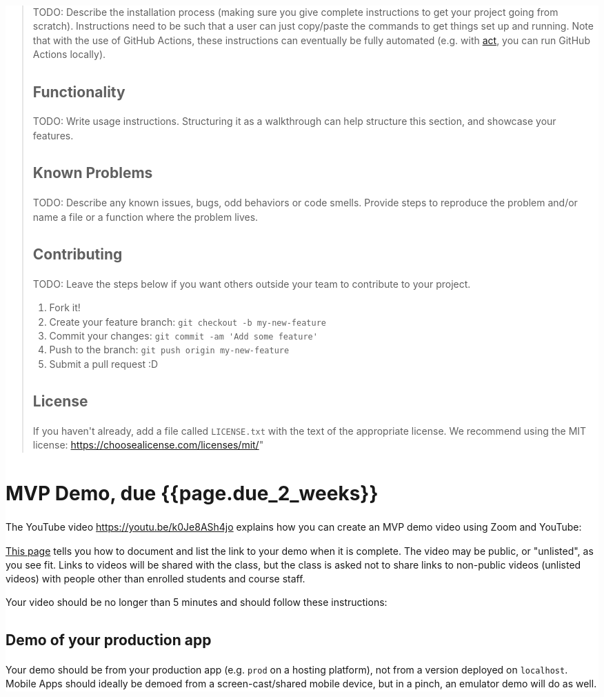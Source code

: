 > TODO: Describe the installation process (making sure you give complete instructions to get your project going from scratch).
> Instructions need to be such that a user can just copy/paste the commands to get things set up and running. Note that with the use of GitHub Actions, these instructions can eventually be fully automated (e.g. with [act](https://github.com/nektos/act), you can run GitHub Actions locally).
>
> ## Functionality
>
> TODO: Write usage instructions. Structuring it as a walkthrough can help structure this section,
> and showcase your features.
>
> ## Known Problems
>
> TODO: Describe any known issues, bugs, odd behaviors or code smells.
> Provide steps to reproduce the problem and/or name a file or a function where the problem lives.
>
> ## Contributing
>
> TODO: Leave the steps below if you want others outside your team to contribute to your project.
>
> 1. Fork it!
> 2. Create your feature branch: `git checkout -b my-new-feature`
> 3. Commit your changes: `git commit -am 'Add some feature'`
> 4. Push to the branch: `git push origin my-new-feature`
> 5. Submit a pull request :D
>
> ## License
>
> If you haven't already, add a file called `LICENSE.txt` with the text of the appropriate license.
> We recommend using the MIT license: <https://choosealicense.com/licenses/mit/>"

# MVP Demo, due {{page.due_2_weeks}}

The YouTube video <https://youtu.be/k0Je8ASh4jo>
explains how you can create an MVP demo video using Zoom and YouTube:

<iframe width="560" height="315" src="https://www.youtube.com/embed/k0Je8ASh4jo" frameborder="0" allow="accelerometer; autoplay; encrypted-media; gyroscope; picture-in-picture" allowfullscreen></iframe>

[This page](https://ucsb-cs148.github.io/w25/exam/mvp_code_freeze_and_release/) tells you how to document and list the link to your demo when it is complete. The video may be public, or "unlisted", as you see fit.
Links to videos will be shared with the class, but the class is asked not to share links to non-public videos (unlisted videos)
with people other than enrolled students and course staff.

Your video should be no longer than 5 minutes and should follow these instructions:

## Demo of your production app

Your demo should be from your production app (e.g. `prod` on a hosting platform), not from a version deployed on `localhost`. Mobile Apps should ideally be demoed from a screen-cast/shared mobile device, but in a pinch, an emulator demo will do as well. 
